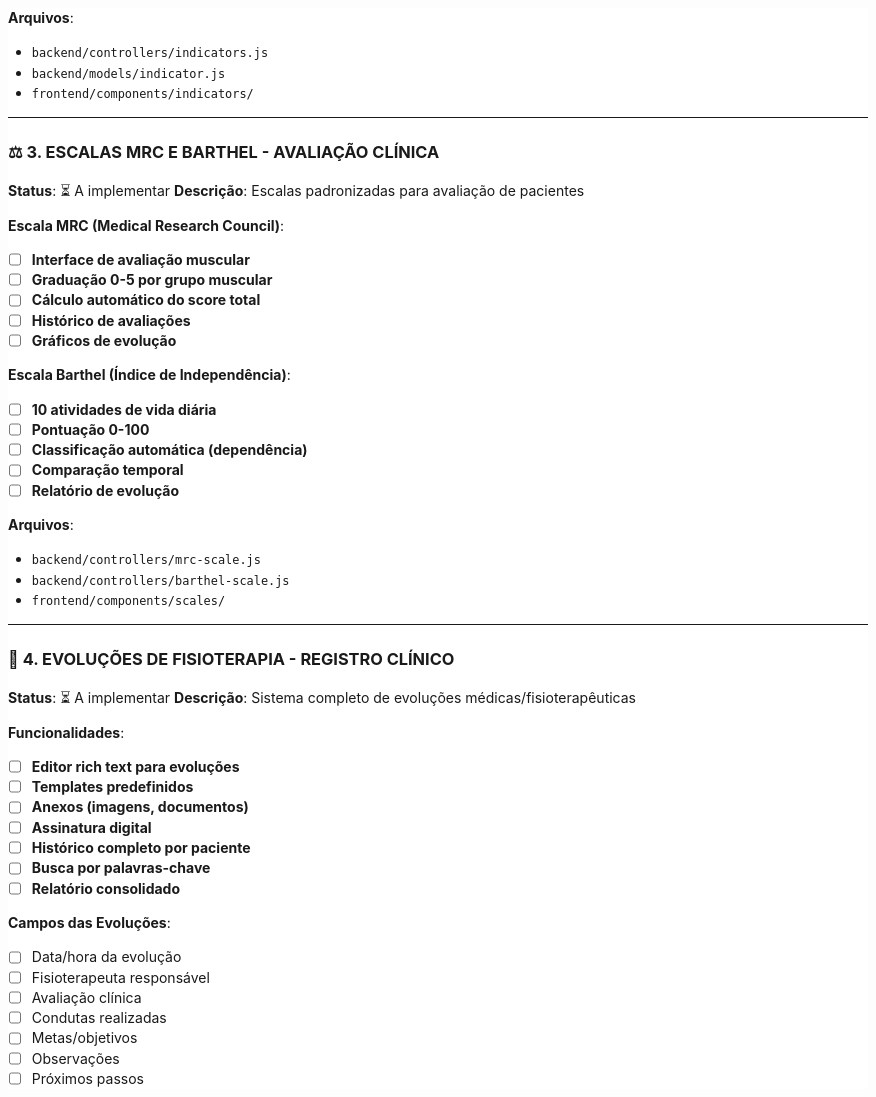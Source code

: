 **Arquivos**:
- `backend/controllers/indicators.js`
- `backend/models/indicator.js`
- `frontend/components/indicators/`

---

### ⚖️ **3. ESCALAS MRC E BARTHEL** - **AVALIAÇÃO CLÍNICA**
**Status**: ⏳ A implementar
**Descrição**: Escalas padronizadas para avaliação de pacientes

**Escala MRC (Medical Research Council)**:
- [ ] **Interface de avaliação muscular**
- [ ] **Graduação 0-5 por grupo muscular**
- [ ] **Cálculo automático do score total**
- [ ] **Histórico de avaliações**
- [ ] **Gráficos de evolução**

**Escala Barthel (Índice de Independência)**:
- [ ] **10 atividades de vida diária**
- [ ] **Pontuação 0-100**
- [ ] **Classificação automática (dependência)**
- [ ] **Comparação temporal**
- [ ] **Relatório de evolução**

**Arquivos**:
- `backend/controllers/mrc-scale.js`
- `backend/controllers/barthel-scale.js`
- `frontend/components/scales/`

---

### 📝 **4. EVOLUÇÕES DE FISIOTERAPIA** - **REGISTRO CLÍNICO**
**Status**: ⏳ A implementar
**Descrição**: Sistema completo de evoluções médicas/fisioterapêuticas

**Funcionalidades**:
- [ ] **Editor rich text para evoluções**
- [ ] **Templates predefinidos**
- [ ] **Anexos (imagens, documentos)**
- [ ] **Assinatura digital**
- [ ] **Histórico completo por paciente**
- [ ] **Busca por palavras-chave**
- [ ] **Relatório consolidado**

**Campos das Evoluções**:
- [ ] Data/hora da evolução
- [ ] Fisioterapeuta responsável
- [ ] Avaliação clínica
- [ ] Condutas realizadas
- [ ] Metas/objetivos
- [ ] Observações
- [ ] Próximos passos
